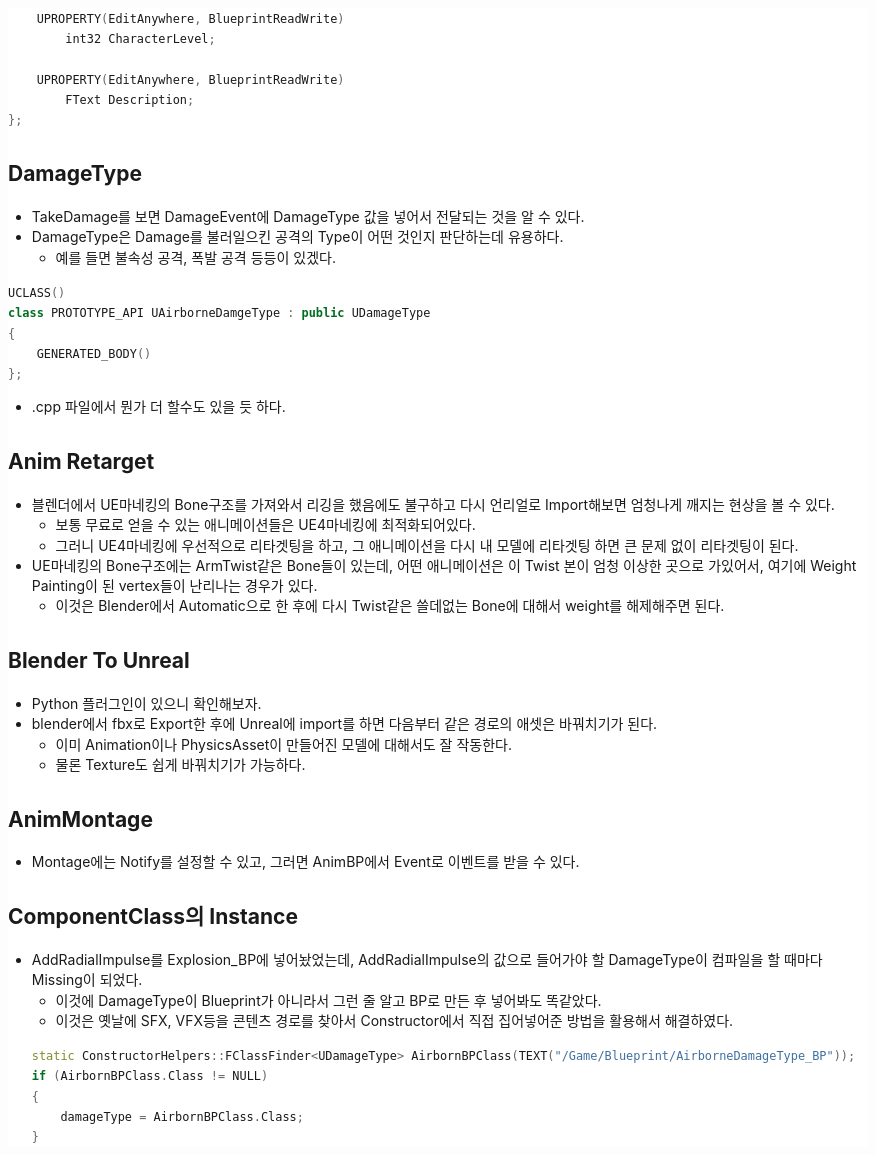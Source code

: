 ``` C++
	UPROPERTY(EditAnywhere, BlueprintReadWrite)
		int32 CharacterLevel;

	UPROPERTY(EditAnywhere, BlueprintReadWrite)
		FText Description;
};
```

## DamageType
- TakeDamage를 보면 DamageEvent에 DamageType 값을 넣어서 전달되는 것을 알 수 있다.
- DamageType은 Damage를 불러일으킨 공격의 Type이 어떤 것인지 판단하는데 유용하다.
    - 예를 들면 불속성 공격, 폭발 공격 등등이 있겠다.
``` C++
UCLASS()
class PROTOTYPE_API UAirborneDamgeType : public UDamageType
{
	GENERATED_BODY()
};
```
- .cpp 파일에서 뭔가 더 할수도 있을 듯 하다.


## Anim Retarget
- 블렌더에서 UE마네킹의 Bone구조를 가져와서 리깅을 했음에도 불구하고 다시 언리얼로 Import해보면 엄청나게 깨지는 현상을 볼 수 있다.
    - 보통 무료로 얻을 수 있는 애니메이션들은 UE4마네킹에 최적화되어있다.
    - 그러니 UE4마네킹에 우선적으로 리타겟팅을 하고, 그 애니메이션을 다시 내 모델에 리타겟팅 하면 큰 문제 없이 리타겟팅이 된다.
- UE마네킹의 Bone구조에는 ArmTwist같은 Bone들이 있는데, 어떤 애니메이션은 이 Twist 본이 엄청 이상한 곳으로 가있어서, 여기에 Weight Painting이 된 vertex들이 난리나는 경우가 있다.
    - 이것은 Blender에서 Automatic으로 한 후에 다시 Twist같은 쓸데없는 Bone에 대해서 weight를 해제해주면 된다.

## Blender To Unreal
- Python 플러그인이 있으니 확인해보자.
- blender에서 fbx로 Export한 후에 Unreal에 import를 하면 다음부터 같은 경로의 애셋은 바꿔치기가 된다.
    - 이미 Animation이나 PhysicsAsset이 만들어진 모델에 대해서도 잘 작동한다.
    - 물론 Texture도 쉽게 바꿔치기가 가능하다.

## AnimMontage
- Montage에는 Notify를 설정할 수 있고, 그러면 AnimBP에서 Event로 이벤트를 받을 수 있다.

## ComponentClass의 Instance
- AddRadialImpulse를 Explosion_BP에 넣어놨었는데, AddRadialImpulse의 값으로 들어가야 할 DamageType이 컴파일을 할 때마다 Missing이 되었다.
    - 이것에 DamageType이 Blueprint가 아니라서 그런 줄 알고 BP로 만든 후 넣어봐도 똑같았다.
    - 이것은 옛날에 SFX, VFX등을 콘텐츠 경로를 찾아서 Constructor에서 직접 집어넣어준 방법을 활용해서 해결하였다.
    ``` C++
    static ConstructorHelpers::FClassFinder<UDamageType> AirbornBPClass(TEXT("/Game/Blueprint/AirborneDamageType_BP"));
	if (AirbornBPClass.Class != NULL)
	{
		damageType = AirbornBPClass.Class;
	}
    ```
